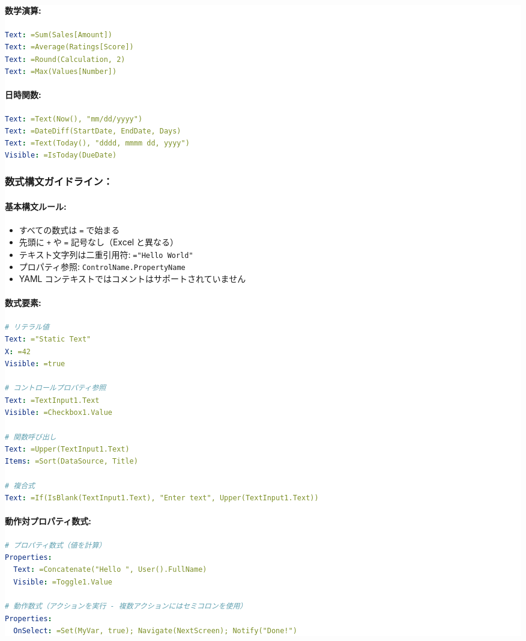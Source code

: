 #### **数学演算**:

```yaml
Text: =Sum(Sales[Amount])
Text: =Average(Ratings[Score])
Text: =Round(Calculation, 2)
Text: =Max(Values[Number])
```

#### **日時関数**:

```yaml
Text: =Text(Now(), "mm/dd/yyyy")
Text: =DateDiff(StartDate, EndDate, Days)
Text: =Text(Today(), "dddd, mmmm dd, yyyy")
Visible: =IsToday(DueDate)
```

### 数式構文ガイドライン：

#### **基本構文ルール**:

- すべての数式は `=` で始まる
- 先頭に `+` や `=` 記号なし（Excel と異なる）
- テキスト文字列は二重引用符: `="Hello World"`
- プロパティ参照: `ControlName.PropertyName`
- YAML コンテキストではコメントはサポートされていません

#### **数式要素**:

```yaml
# リテラル値
Text: ="Static Text"
X: =42
Visible: =true

# コントロールプロパティ参照
Text: =TextInput1.Text
Visible: =Checkbox1.Value

# 関数呼び出し
Text: =Upper(TextInput1.Text)
Items: =Sort(DataSource, Title)

# 複合式
Text: =If(IsBlank(TextInput1.Text), "Enter text", Upper(TextInput1.Text))
```

#### **動作対プロパティ数式**:

```yaml
# プロパティ数式（値を計算）
Properties:
  Text: =Concatenate("Hello ", User().FullName)
  Visible: =Toggle1.Value

# 動作数式（アクションを実行 - 複数アクションにはセミコロンを使用）
Properties:
  OnSelect: =Set(MyVar, true); Navigate(NextScreen); Notify("Done!")
```

